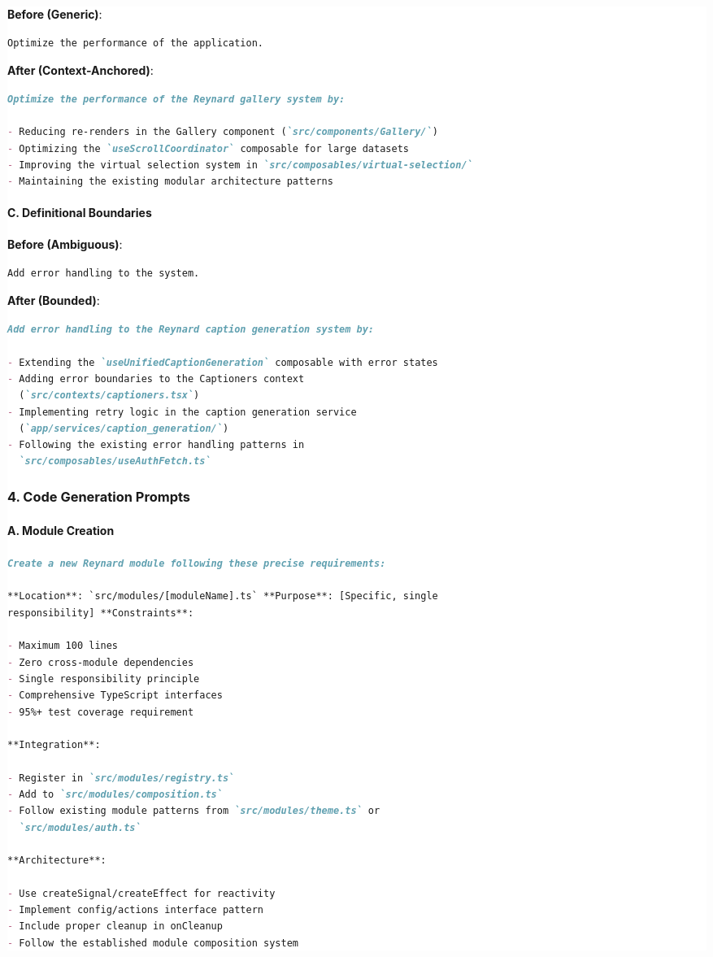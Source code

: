 **Before (Generic)**:

```markdown
Optimize the performance of the application.
```

**After (Context-Anchored)**:

```markdown
Optimize the performance of the Reynard gallery system by:

- Reducing re-renders in the Gallery component (`src/components/Gallery/`)
- Optimizing the `useScrollCoordinator` composable for large datasets
- Improving the virtual selection system in `src/composables/virtual-selection/`
- Maintaining the existing modular architecture patterns
```

#### C. Definitional Boundaries

**Before (Ambiguous)**:

```markdown
Add error handling to the system.
```

**After (Bounded)**:

```markdown
Add error handling to the Reynard caption generation system by:

- Extending the `useUnifiedCaptionGeneration` composable with error states
- Adding error boundaries to the Captioners context
  (`src/contexts/captioners.tsx`)
- Implementing retry logic in the caption generation service
  (`app/services/caption_generation/`)
- Following the existing error handling patterns in
  `src/composables/useAuthFetch.ts`
```

### 4. Code Generation Prompts

#### A. Module Creation

```markdown
Create a new Reynard module following these precise requirements:

**Location**: `src/modules/[moduleName].ts` **Purpose**: [Specific, single
responsibility] **Constraints**:

- Maximum 100 lines
- Zero cross-module dependencies
- Single responsibility principle
- Comprehensive TypeScript interfaces
- 95%+ test coverage requirement

**Integration**:

- Register in `src/modules/registry.ts`
- Add to `src/modules/composition.ts`
- Follow existing module patterns from `src/modules/theme.ts` or
  `src/modules/auth.ts`

**Architecture**:

- Use createSignal/createEffect for reactivity
- Implement config/actions interface pattern
- Include proper cleanup in onCleanup
- Follow the established module composition system
```